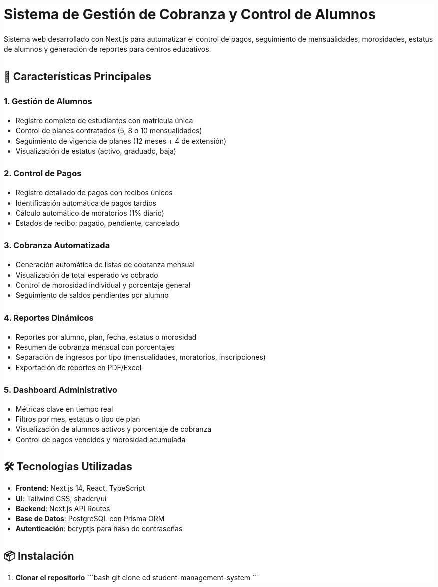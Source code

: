 # Sistema de Gestión de Cobranza y Control de Alumnos

Sistema web desarrollado con Next.js para automatizar el control de pagos, seguimiento de mensualidades, morosidades, estatus de alumnos y generación de reportes para centros educativos.

## 🚀 Características Principales

### 1. Gestión de Alumnos
- Registro completo de estudiantes con matrícula única
- Control de planes contratados (5, 8 o 10 mensualidades)
- Seguimiento de vigencia de planes (12 meses + 4 de extensión)
- Visualización de estatus (activo, graduado, baja)

### 2. Control de Pagos
- Registro detallado de pagos con recibos únicos
- Identificación automática de pagos tardíos
- Cálculo automático de moratorios (1% diario)
- Estados de recibo: pagado, pendiente, cancelado

### 3. Cobranza Automatizada
- Generación automática de listas de cobranza mensual
- Visualización de total esperado vs cobrado
- Control de morosidad individual y porcentaje general
- Seguimiento de saldos pendientes por alumno

### 4. Reportes Dinámicos
- Reportes por alumno, plan, fecha, estatus o morosidad
- Resumen de cobranza mensual con porcentajes
- Separación de ingresos por tipo (mensualidades, moratorios, inscripciones)
- Exportación de reportes en PDF/Excel

### 5. Dashboard Administrativo
- Métricas clave en tiempo real
- Filtros por mes, estatus o tipo de plan
- Visualización de alumnos activos y porcentaje de cobranza
- Control de pagos vencidos y morosidad acumulada

## 🛠️ Tecnologías Utilizadas

- **Frontend**: Next.js 14, React, TypeScript
- **UI**: Tailwind CSS, shadcn/ui
- **Backend**: Next.js API Routes
- **Base de Datos**: PostgreSQL con Prisma ORM
- **Autenticación**: bcryptjs para hash de contraseñas

## 📦 Instalación

1. **Clonar el repositorio**
\`\`\`bash
git clone <repository-url>
cd student-management-system
\`\`\`
